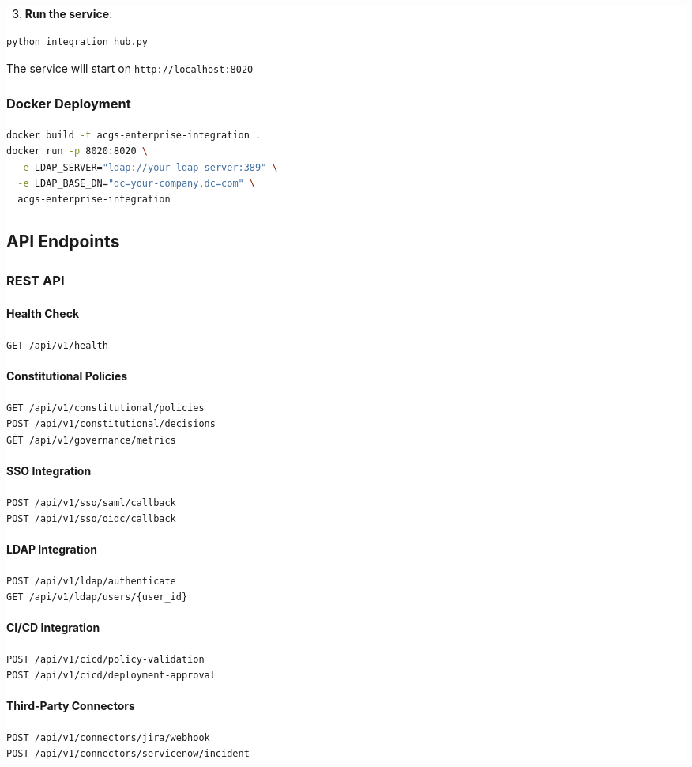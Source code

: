 3. **Run the service**:
```bash
python integration_hub.py
```

The service will start on `http://localhost:8020`

### Docker Deployment

```bash
docker build -t acgs-enterprise-integration .
docker run -p 8020:8020 \
  -e LDAP_SERVER="ldap://your-ldap-server:389" \
  -e LDAP_BASE_DN="dc=your-company,dc=com" \
  acgs-enterprise-integration
```

## API Endpoints

### REST API

#### Health Check
```
GET /api/v1/health
```

#### Constitutional Policies
```
GET /api/v1/constitutional/policies
POST /api/v1/constitutional/decisions
GET /api/v1/governance/metrics
```

#### SSO Integration
```
POST /api/v1/sso/saml/callback
POST /api/v1/sso/oidc/callback
```

#### LDAP Integration
```
POST /api/v1/ldap/authenticate
GET /api/v1/ldap/users/{user_id}
```

#### CI/CD Integration
```
POST /api/v1/cicd/policy-validation
POST /api/v1/cicd/deployment-approval
```

#### Third-Party Connectors
```
POST /api/v1/connectors/jira/webhook
POST /api/v1/connectors/servicenow/incident
```

